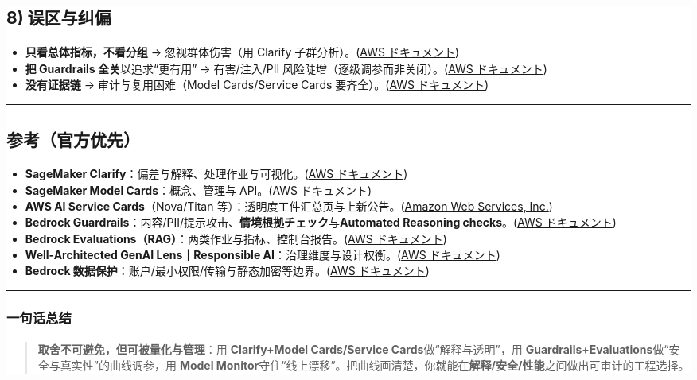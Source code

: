 
## 8) 误区与纠偏

* **只看总体指标，不看分组** → 忽视群体伤害（用 Clarify 子群分析）。([AWS ドキュメント][1])
* **把 Guardrails 全关**以追求“更有用” → 有害/注入/PII 风险陡增（逐级调参而非关闭）。([AWS ドキュメント][3])
* **没有证据链** → 审计与复用困难（Model Cards/Service Cards 要齐全）。([AWS ドキュメント][2])

---

## 参考（官方优先）

* **SageMaker Clarify**：偏差与解释、处理作业与可视化。([AWS ドキュメント][1])
* **SageMaker Model Cards**：概念、管理与 API。([AWS ドキュメント][2])
* **AWS AI Service Cards**（Nova/Titan 等）：透明度工件汇总页与上新公告。([Amazon Web Services, Inc.][5])
* **Bedrock Guardrails**：内容/PII/提示攻击、**情境根拠チェック**与**Automated Reasoning checks**。([AWS ドキュメント][3])
* **Bedrock Evaluations（RAG）**：两类作业与指标、控制台报告。([AWS ドキュメント][4])
* **Well-Architected GenAI Lens｜Responsible AI**：治理维度与设计权衡。([AWS ドキュメント][10])
* **Bedrock 数据保护**：账户/最小权限/传输与静态加密等边界。([AWS ドキュメント][11])

---

### 一句话总结

> **取舍不可避免，但可被量化与管理**：用 **Clarify+Model Cards/Service Cards**做“解释与透明”，用 **Guardrails+Evaluations**做“安全与真实性”的曲线调参，用 **Model Monitor**守住“线上漂移”。把曲线画清楚，你就能在**解释/安全/性能**之间做出可审计的工程选择。

[1]: https://docs.aws.amazon.com/sagemaker/latest/dg/model-explainability.html?utm_source=chatgpt.com "Evaluate, explain, and detect bias in models"
[2]: https://docs.aws.amazon.com/sagemaker/latest/dg/model-cards.html?utm_source=chatgpt.com "Amazon SageMaker Model Cards"
[3]: https://docs.aws.amazon.com/bedrock/latest/userguide/guardrails.html?utm_source=chatgpt.com "Detect and filter harmful content by using Amazon Bedrock ..."
[4]: https://docs.aws.amazon.com/bedrock/latest/userguide/knowledge-base-evaluation-metrics.html?utm_source=chatgpt.com "Use metrics to understand RAG system performance"
[5]: https://aws.amazon.com/ai/responsible-ai/resources/?utm_source=chatgpt.com "Responsible AI Tools and Resources"
[6]: https://docs.aws.amazon.com/sagemaker/latest/dg/model-cards-manage.html?utm_source=chatgpt.com "Model cards actions - Amazon SageMaker AI"
[7]: https://docs.aws.amazon.com/bedrock/latest/userguide/knowledge-base-eval-llm-results.html?utm_source=chatgpt.com "Review metrics for RAG evaluations that use LLMs (console)"
[8]: https://docs.aws.amazon.com/bedrock/latest/userguide/guardrails-contextual-grounding-check.html?utm_source=chatgpt.com "Use contextual grounding check to filter hallucinations in ..."
[9]: https://docs.aws.amazon.com/wellarchitected/latest/generative-ai-lens/generative-ai-lens.html?utm_source=chatgpt.com "AWS Well-Architected Framework - Generative AI Lens"
[10]: https://docs.aws.amazon.com/wellarchitected/latest/generative-ai-lens/responsible-ai.html?utm_source=chatgpt.com "Responsible AI - Generative AI Lens"
[11]: https://docs.aws.amazon.com/bedrock/latest/userguide/data-protection.html?utm_source=chatgpt.com "Data protection - Amazon Bedrock"
